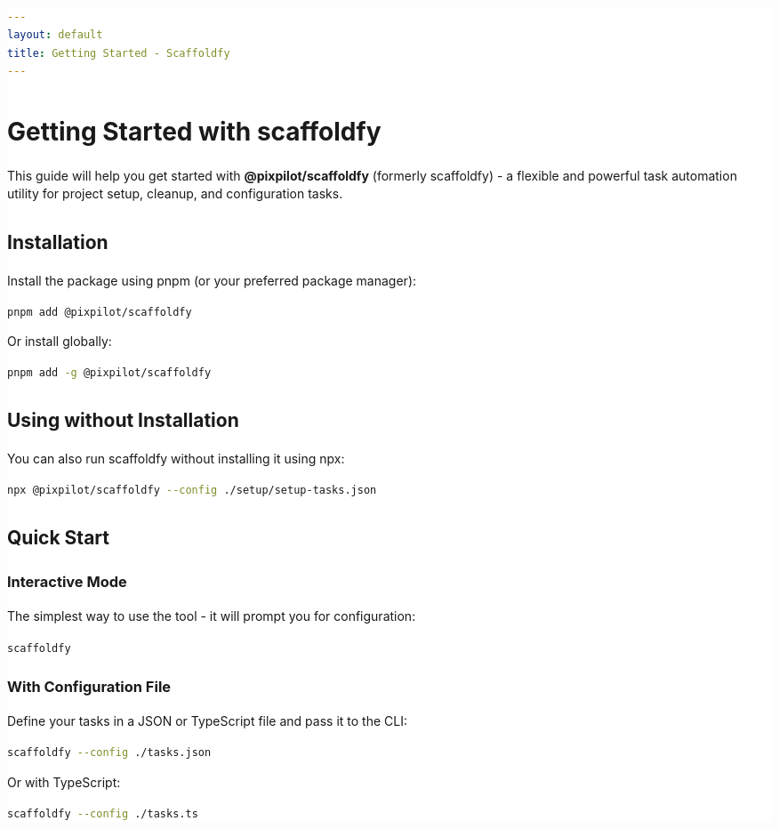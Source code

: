 ```yaml
---
layout: default
title: Getting Started - Scaffoldfy
---
```


# Getting Started with scaffoldfy

This guide will help you get started with **@pixpilot/scaffoldfy** (formerly scaffoldfy) - a flexible and powerful task automation utility for project setup, cleanup, and configuration tasks.

## Installation

Install the package using pnpm (or your preferred package manager):

```sh
pnpm add @pixpilot/scaffoldfy
```

Or install globally:

```sh
pnpm add -g @pixpilot/scaffoldfy
```

## Using without Installation

You can also run scaffoldfy without installing it using npx:

```sh
npx @pixpilot/scaffoldfy --config ./setup/setup-tasks.json
```

## Quick Start

### Interactive Mode

The simplest way to use the tool - it will prompt you for configuration:

```sh
scaffoldfy
```

### With Configuration File

Define your tasks in a JSON or TypeScript file and pass it to the CLI:

```sh
scaffoldfy --config ./tasks.json
```

Or with TypeScript:

```sh
scaffoldfy --config ./tasks.ts
```
